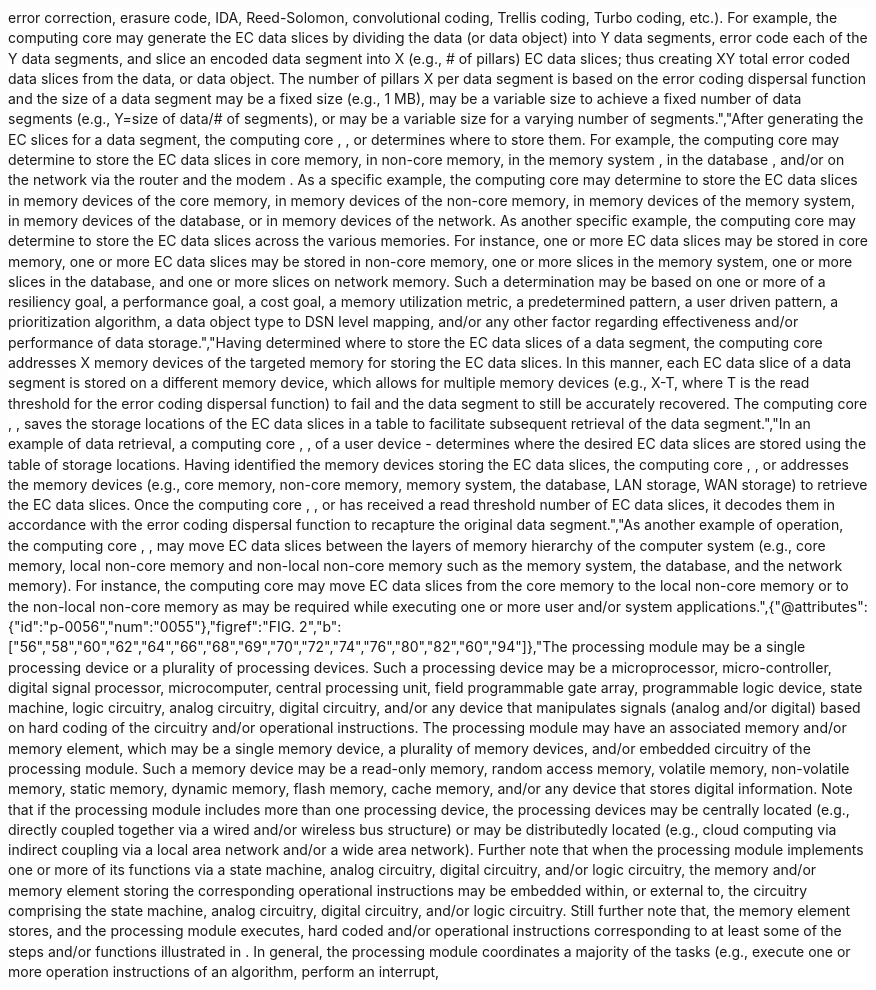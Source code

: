 error correction, erasure code, IDA, Reed-Solomon, convolutional coding, Trellis coding, Turbo coding, etc.). For example, the computing core may generate the EC data slices by dividing the data (or data object) into Y data segments, error code each of the Y data segments, and slice an encoded data segment into X (e.g., # of pillars) EC data slices; thus creating XY total error coded data slices from the data, or data object. The number of pillars X per data segment is based on the error coding dispersal function and the size of a data segment may be a fixed size (e.g., 1 MB), may be a variable size to achieve a fixed number of data segments (e.g., Y=size of data\/# of segments), or may be a variable size for a varying number of segments.","After generating the EC slices for a data segment, the computing core , , or  determines where to store them. For example, the computing core may determine to store the EC data slices in core memory, in non-core memory, in the memory system , in the database , and\/or on the network via the router  and the modem . As a specific example, the computing core may determine to store the EC data slices in memory devices of the core memory, in memory devices of the non-core memory, in memory devices of the memory system, in memory devices of the database, or in memory devices of the network. As another specific example, the computing core may determine to store the EC data slices across the various memories. For instance, one or more EC data slices may be stored in core memory, one or more EC data slices may be stored in non-core memory, one or more slices in the memory system, one or more slices in the database, and one or more slices on network memory. Such a determination may be based on one or more of a resiliency goal, a performance goal, a cost goal, a memory utilization metric, a predetermined pattern, a user driven pattern, a prioritization algorithm, a data object type to DSN level mapping, and\/or any other factor regarding effectiveness and\/or performance of data storage.","Having determined where to store the EC data slices of a data segment, the computing core addresses X memory devices of the targeted memory for storing the EC data slices. In this manner, each EC data slice of a data segment is stored on a different memory device, which allows for multiple memory devices (e.g., X-T, where T is the read threshold for the error coding dispersal function) to fail and the data segment to still be accurately recovered. The computing core , ,  saves the storage locations of the EC data slices in a table to facilitate subsequent retrieval of the data segment.","In an example of data retrieval, a computing core , ,  of a user device - determines where the desired EC data slices are stored using the table of storage locations. Having identified the memory devices storing the EC data slices, the computing core , , or  addresses the memory devices (e.g., core memory, non-core memory, memory system, the database, LAN storage, WAN storage) to retrieve the EC data slices. Once the computing core , , or  has received a read threshold number of EC data slices, it decodes them in accordance with the error coding dispersal function to recapture the original data segment.","As another example of operation, the computing core , ,  may move EC data slices between the layers of memory hierarchy of the computer system (e.g., core memory, local non-core memory and non-local non-core memory such as the memory system, the database, and the network memory). For instance, the computing core may move EC data slices from the core memory to the local non-core memory or to the non-local non-core memory as may be required while executing one or more user and\/or system applications.",{"@attributes":{"id":"p-0056","num":"0055"},"figref":"FIG. 2","b":["56","58","60","62","64","66","68","69","70","72","74","76","80","82","60","94"]},"The processing module  may be a single processing device or a plurality of processing devices. Such a processing device may be a microprocessor, micro-controller, digital signal processor, microcomputer, central processing unit, field programmable gate array, programmable logic device, state machine, logic circuitry, analog circuitry, digital circuitry, and\/or any device that manipulates signals (analog and\/or digital) based on hard coding of the circuitry and\/or operational instructions. The processing module may have an associated memory and\/or memory element, which may be a single memory device, a plurality of memory devices, and\/or embedded circuitry of the processing module. Such a memory device may be a read-only memory, random access memory, volatile memory, non-volatile memory, static memory, dynamic memory, flash memory, cache memory, and\/or any device that stores digital information. Note that if the processing module includes more than one processing device, the processing devices may be centrally located (e.g., directly coupled together via a wired and\/or wireless bus structure) or may be distributedly located (e.g., cloud computing via indirect coupling via a local area network and\/or a wide area network). Further note that when the processing module implements one or more of its functions via a state machine, analog circuitry, digital circuitry, and\/or logic circuitry, the memory and\/or memory element storing the corresponding operational instructions may be embedded within, or external to, the circuitry comprising the state machine, analog circuitry, digital circuitry, and\/or logic circuitry. Still further note that, the memory element stores, and the processing module executes, hard coded and\/or operational instructions corresponding to at least some of the steps and\/or functions illustrated in . In general, the processing module  coordinates a majority of the tasks (e.g., execute one or more operation instructions of an algorithm, perform an interrupt,